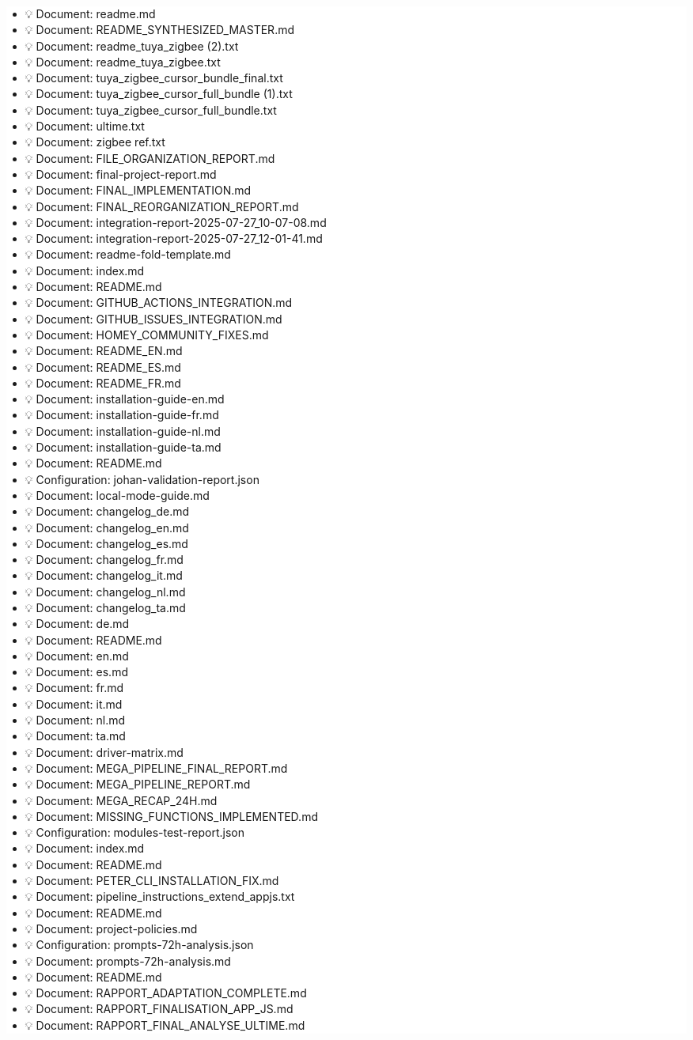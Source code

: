 - 💡 Document: readme.md
- 💡 Document: README_SYNTHESIZED_MASTER.md
- 💡 Document: readme_tuya_zigbee (2).txt
- 💡 Document: readme_tuya_zigbee.txt
- 💡 Document: tuya_zigbee_cursor_bundle_final.txt
- 💡 Document: tuya_zigbee_cursor_full_bundle (1).txt
- 💡 Document: tuya_zigbee_cursor_full_bundle.txt
- 💡 Document: ultime.txt
- 💡 Document: zigbee ref.txt
- 💡 Document: FILE_ORGANIZATION_REPORT.md
- 💡 Document: final-project-report.md
- 💡 Document: FINAL_IMPLEMENTATION.md
- 💡 Document: FINAL_REORGANIZATION_REPORT.md
- 💡 Document: integration-report-2025-07-27_10-07-08.md
- 💡 Document: integration-report-2025-07-27_12-01-41.md
- 💡 Document: readme-fold-template.md
- 💡 Document: index.md
- 💡 Document: README.md
- 💡 Document: GITHUB_ACTIONS_INTEGRATION.md
- 💡 Document: GITHUB_ISSUES_INTEGRATION.md
- 💡 Document: HOMEY_COMMUNITY_FIXES.md
- 💡 Document: README_EN.md
- 💡 Document: README_ES.md
- 💡 Document: README_FR.md
- 💡 Document: installation-guide-en.md
- 💡 Document: installation-guide-fr.md
- 💡 Document: installation-guide-nl.md
- 💡 Document: installation-guide-ta.md
- 💡 Document: README.md
- 💡 Configuration: johan-validation-report.json
- 💡 Document: local-mode-guide.md
- 💡 Document: changelog_de.md
- 💡 Document: changelog_en.md
- 💡 Document: changelog_es.md
- 💡 Document: changelog_fr.md
- 💡 Document: changelog_it.md
- 💡 Document: changelog_nl.md
- 💡 Document: changelog_ta.md
- 💡 Document: de.md
- 💡 Document: README.md
- 💡 Document: en.md
- 💡 Document: es.md
- 💡 Document: fr.md
- 💡 Document: it.md
- 💡 Document: nl.md
- 💡 Document: ta.md
- 💡 Document: driver-matrix.md
- 💡 Document: MEGA_PIPELINE_FINAL_REPORT.md
- 💡 Document: MEGA_PIPELINE_REPORT.md
- 💡 Document: MEGA_RECAP_24H.md
- 💡 Document: MISSING_FUNCTIONS_IMPLEMENTED.md
- 💡 Configuration: modules-test-report.json
- 💡 Document: index.md
- 💡 Document: README.md
- 💡 Document: PETER_CLI_INSTALLATION_FIX.md
- 💡 Document: pipeline_instructions_extend_appjs.txt
- 💡 Document: README.md
- 💡 Document: project-policies.md
- 💡 Configuration: prompts-72h-analysis.json
- 💡 Document: prompts-72h-analysis.md
- 💡 Document: README.md
- 💡 Document: RAPPORT_ADAPTATION_COMPLETE.md
- 💡 Document: RAPPORT_FINALISATION_APP_JS.md
- 💡 Document: RAPPORT_FINAL_ANALYSE_ULTIME.md
